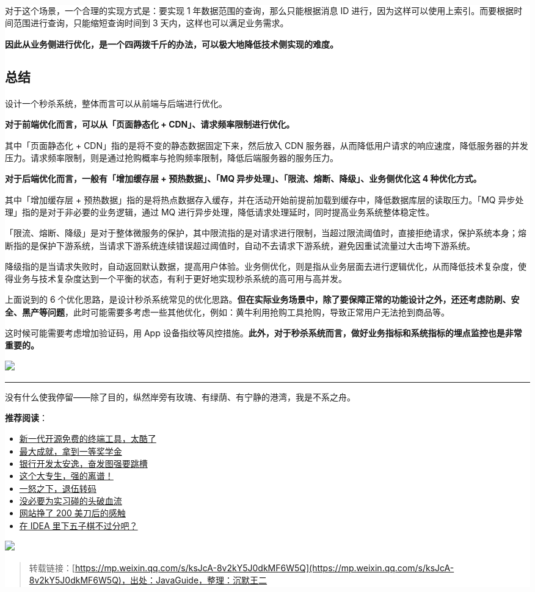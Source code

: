 对于这个场景，一个合理的实现方式是：要实现 1 年数据范围的查询，那么只能根据消息 ID 进行，因为这样可以使用上索引。而要根据时间范围进行查询，只能缩短查询时间到 3 天内，这样也可以满足业务需求。

**因此从业务侧进行优化，是一个四两拨千斤的办法，可以极大地降低技术侧实现的难度。**

## 总结

设计一个秒杀系统，整体而言可以从前端与后端进行优化。

**对于前端优化而言，可以从「页面静态化 + CDN」、请求频率限制进行优化。**

其中「页面静态化 + CDN」指的是将不变的静态数据固定下来，然后放入 CDN 服务器，从而降低用户请求的响应速度，降低服务器的并发压力。请求频率限制，则是通过抢购概率与抢购频率限制，降低后端服务器的服务压力。

**对于后端优化而言，一般有「增加缓存层 + 预热数据」、「MQ 异步处理」、「限流、熔断、降级」、业务侧优化这 4 种优化方式。**

其中「增加缓存层 + 预热数据」指的是将热点数据存入缓存，并在活动开始前提前加载到缓存中，降低数据库层的读取压力。「MQ 异步处理」指的是对于非必要的业务逻辑，通过 MQ 进行异步处理，降低请求处理延时，同时提高业务系统整体稳定性。

「限流、熔断、降级」是对于整体微服务的保护，其中限流指的是对请求进行限制，当超过限流阈值时，直接拒绝请求，保护系统本身；熔断指的是保护下游系统，当请求下游系统连续错误超过阈值时，自动不去请求下游系统，避免因重试流量过大击垮下游系统。

降级指的是当请求失败时，自动返回默认数据，提高用户体验。业务侧优化，则是指从业务层面去进行逻辑优化，从而降低技术复杂度，使得业务与技术复杂度达到一个平衡的状态，有利于更好地实现秒杀系统的高可用与高并发。

上面说到的 6 个优化思路，是设计秒杀系统常见的优化思路。**但在实际业务场景中，除了要保障正常的功能设计之外，还还考虑防刷、安全、黑产等问题**，此时可能需要多考虑一些其他优化，例如：黄牛利用抢购工具抢购，导致正常用户无法抢到商品等。

这时候可能需要考虑增加验证码，用 App 设备指纹等风控措施。**此外，对于秒杀系统而言，做好业务指标和系统指标的埋点监控也是非常重要的。**

![](https://cdn.tobebetterjavaer.com/tobebetterjavaer/images/nice-article/weixin-miansgrgrnsjygmsxtnhrhsj-bc1898e6-ed8b-4594-bdd5-165886ce9f97.jpg)

* * *

没有什么使我停留——除了目的，纵然岸旁有玫瑰、有绿荫、有宁静的港湾，我是不系之舟。

**推荐阅读**：

- [新一代开源免费的终端工具，太酷了](https://mp.weixin.qq.com/s/2IUe50xBhuEWKDzARVd51A)
- [最大成就，拿到一等奖学金](https://mp.weixin.qq.com/s/3lqp4x1B5LI1hNjWAi6v1g)
- [银行开发太安逸，奋发图强要跳槽](https://mp.weixin.qq.com/s/ZeA-mEyMkEeSHRtd8Pob9A)
- [这个大专生，强的离谱！](https://mp.weixin.qq.com/s/fNMhpER0tp5RO5TGcgALMQ)
- [一怒之下，退伍转码](https://mp.weixin.qq.com/s/IEEkWiI9iN4MEhoHvrTgcg)
- [没必要为实习碰的头破血流](https://mp.weixin.qq.com/s/KxUMq2YmlIBMbAeRwUm8JA)
- [网站挣了 200 美刀后的感触](https://mp.weixin.qq.com/s/PxgZkuA_SnAgG7xfwlKLgw)
- [在 IDEA 里下五子棋不过分吧？](https://mp.weixin.qq.com/s/R13FkPipfEMKjqNaCL3UoA)



![](https://cdn.tobebetterjavaer.com/tobebetterjavaer/images/nice-article/weixin-quanxxtjgzysjyyds-33afdc45-d78b-46e0-91c2-1107161496e9.jpg)

>转载链接：[https://mp.weixin.qq.com/s/ksJcA-8v2kY5J0dkMF6W5Q](https://mp.weixin.qq.com/s/ksJcA-8v2kY5J0dkMF6W5Q)，出处：JavaGuide，整理：沉默王二
